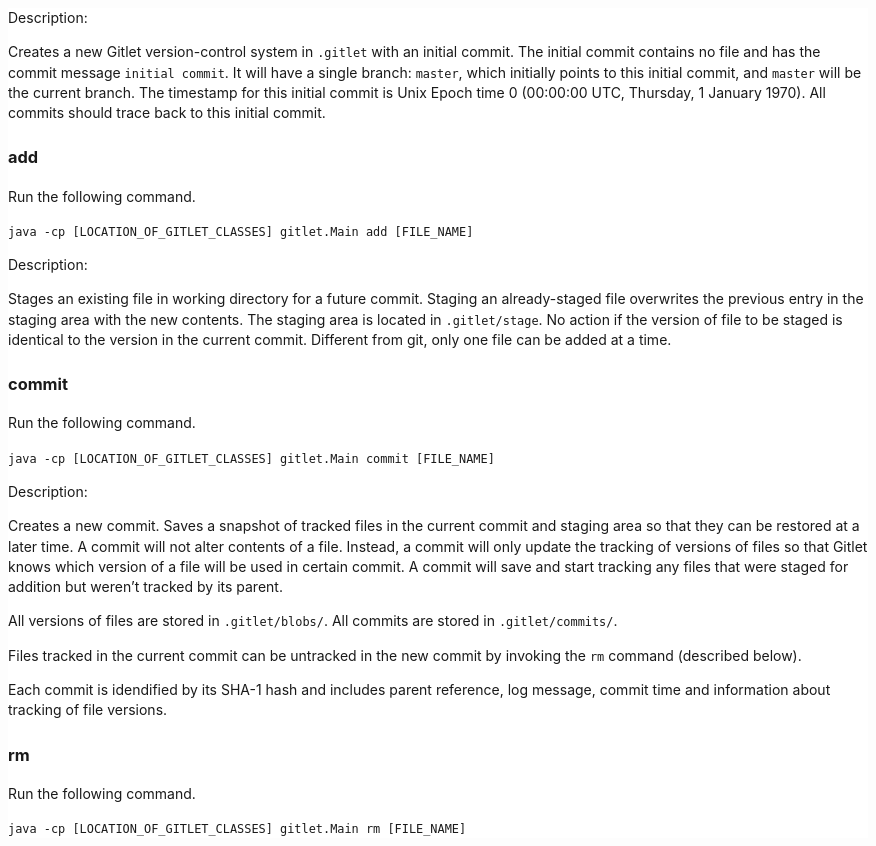 Description: 

Creates a new Gitlet version-control system in `.gitlet` with an initial commit. The initial commit contains no
file and has the commit message `initial commit`. It will have a single branch: `master`, which initially points to this
initial commit, and `master` will be the current branch. The timestamp for this initial commit is Unix Epoch time 0
(00:00:00 UTC, Thursday, 1 January 1970). All commits should trace back to this initial commit. 

### add

Run the following command.
```
java -cp [LOCATION_OF_GITLET_CLASSES] gitlet.Main add [FILE_NAME]
```

Description: 

Stages an existing file in working directory for a future commit. Staging an already-staged file overwrites
the previous entry in the staging area with the new contents. The staging area is located in `.gitlet/stage`. No
action if the version of file to be staged is identical to the version in the current commit. Different from git, only 
one file can be added at a time.

### commit

Run the following command.
```
java -cp [LOCATION_OF_GITLET_CLASSES] gitlet.Main commit [FILE_NAME]
```

Description: 

Creates a new commit. Saves a snapshot of tracked files in the current commit and staging area so that they
can be restored at a later time. A commit will not alter contents of a file. Instead, a commit will only update the 
tracking of versions of files so that Gitlet knows which version of a file will be used in certain commit. A commit will
save and start tracking any files that were staged for addition but weren’t tracked by its parent. 

All versions of files are stored in `.gitlet/blobs/`. All commits are stored in `.gitlet/commits/`. 

Files tracked in the current commit can be untracked in the new commit by invoking the `rm` command (described below).

Each commit is idendified by its SHA-1 hash and includes parent reference, log message, commit time and information
about tracking of file versions.

### rm

Run the following command.
```
java -cp [LOCATION_OF_GITLET_CLASSES] gitlet.Main rm [FILE_NAME]
```
